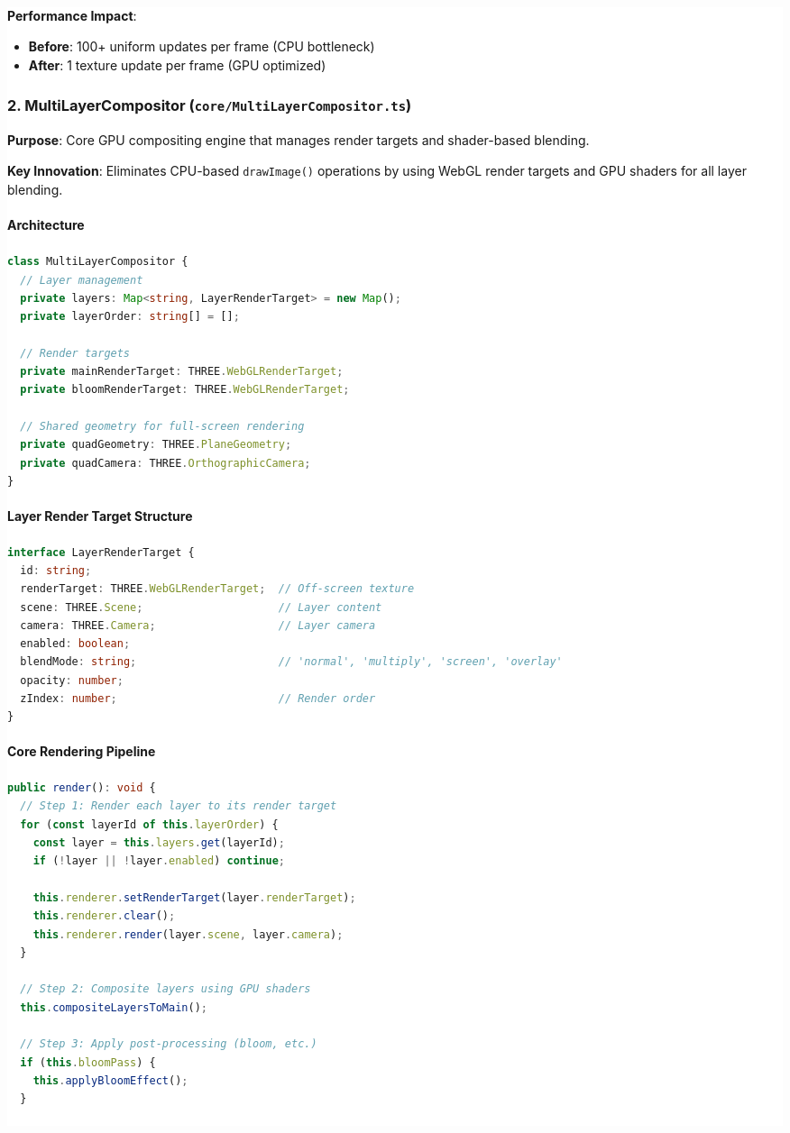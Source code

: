 **Performance Impact**: 
- **Before**: 100+ uniform updates per frame (CPU bottleneck)
- **After**: 1 texture update per frame (GPU optimized)

### 2. MultiLayerCompositor (`core/MultiLayerCompositor.ts`)

**Purpose**: Core GPU compositing engine that manages render targets and shader-based blending.

**Key Innovation**: Eliminates CPU-based `drawImage()` operations by using WebGL render targets and GPU shaders for all layer blending.

#### Architecture

```typescript
class MultiLayerCompositor {
  // Layer management
  private layers: Map<string, LayerRenderTarget> = new Map();
  private layerOrder: string[] = [];
  
  // Render targets
  private mainRenderTarget: THREE.WebGLRenderTarget;
  private bloomRenderTarget: THREE.WebGLRenderTarget;
  
  // Shared geometry for full-screen rendering
  private quadGeometry: THREE.PlaneGeometry;
  private quadCamera: THREE.OrthographicCamera;
}
```

#### Layer Render Target Structure

```typescript
interface LayerRenderTarget {
  id: string;
  renderTarget: THREE.WebGLRenderTarget;  // Off-screen texture
  scene: THREE.Scene;                     // Layer content
  camera: THREE.Camera;                   // Layer camera
  enabled: boolean;
  blendMode: string;                      // 'normal', 'multiply', 'screen', 'overlay'
  opacity: number;
  zIndex: number;                         // Render order
}
```

#### Core Rendering Pipeline

```typescript
public render(): void {
  // Step 1: Render each layer to its render target
  for (const layerId of this.layerOrder) {
    const layer = this.layers.get(layerId);
    if (!layer || !layer.enabled) continue;
    
    this.renderer.setRenderTarget(layer.renderTarget);
    this.renderer.clear();
    this.renderer.render(layer.scene, layer.camera);
  }
  
  // Step 2: Composite layers using GPU shaders
  this.compositeLayersToMain();
  
  // Step 3: Apply post-processing (bloom, etc.)
  if (this.bloomPass) {
    this.applyBloomEffect();
  }
  
```